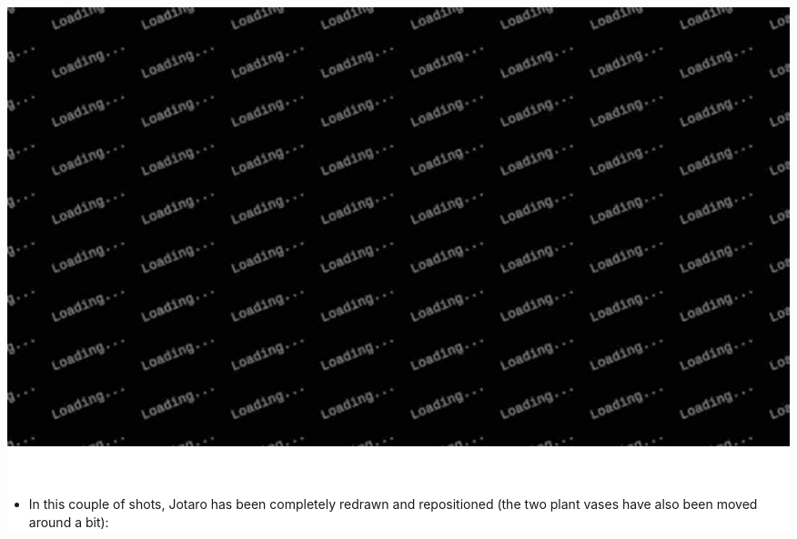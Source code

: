  <img width="100%" height="100%" class="lazyload" src="./../images/loading.jpg"
  data-src="./../images/DIU24/bd-08205-1090px.jpg"
  data-srcset="./../images/DIU24/bd-08205-512px.jpg 512w,
  ./../images/DIU24/bd-08205-768px.jpg 768w,
  ./../images/DIU24/bd-08205-1090px.jpg 1090w"
  sizes="(min-width: 1218px) 1090px,
  (min-width: 768px) 87vw,
  89vw" />
</div>

<br>

- In this couple of shots, Jotaro has been completely redrawn and repositioned (the two plant vases have also been moved around a bit):

<div id="container1" class="twentytwenty-container">